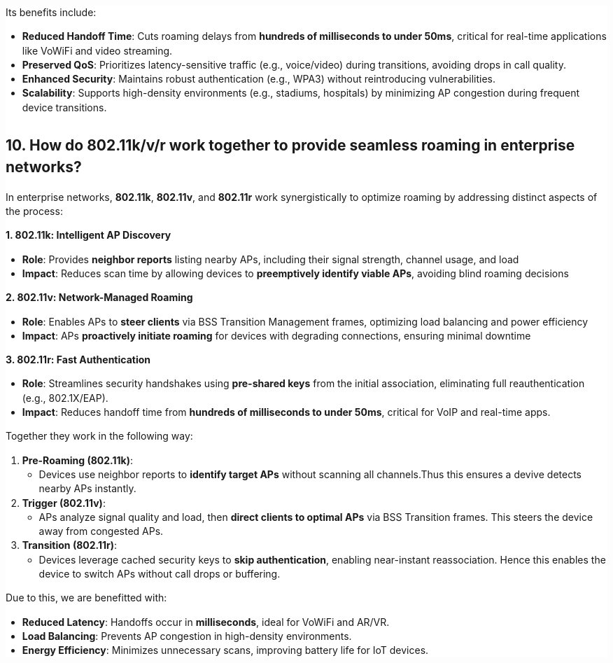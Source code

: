 Its benefits include:
- **Reduced Handoff Time**: Cuts roaming delays from **hundreds of milliseconds to under 50ms**, critical for real-time applications like VoWiFi and video streaming.
- **Preserved QoS**: Prioritizes latency-sensitive traffic (e.g., voice/video) during transitions, avoiding drops in call quality.
- **Enhanced Security**: Maintains robust authentication (e.g., WPA3) without reintroducing vulnerabilities.
- **Scalability**: Supports high-density environments (e.g., stadiums, hospitals) by minimizing AP congestion during frequent device transitions.


## 10. How do 802.11k/v/r work together to provide seamless roaming in enterprise networks?

In enterprise networks, **802.11k**, **802.11v**, and **802.11r** work synergistically to optimize roaming by addressing distinct aspects of the process:

**1. 802.11k: Intelligent AP Discovery**
- **Role**: Provides **neighbor reports** listing nearby APs, including their signal strength, channel usage, and load
- **Impact**: Reduces scan time by allowing devices to **preemptively identify viable APs**, avoiding blind roaming decisions
    
**2. 802.11v: Network-Managed Roaming**
- **Role**: Enables APs to **steer clients** via BSS Transition Management frames, optimizing load balancing and power efficiency
- **Impact**: APs **proactively initiate roaming** for devices with degrading connections, ensuring minimal downtime 

**3. 802.11r: Fast Authentication**
- **Role**: Streamlines security handshakes using **pre-shared keys** from the initial association, eliminating full reauthentication (e.g., 802.1X/EAP).
- **Impact**: Reduces handoff time from **hundreds of milliseconds to under 50ms**, critical for VoIP and real-time apps.
    
Together they work in the following way:
1. **Pre-Roaming (802.11k)**:
    - Devices use neighbor reports to **identify target APs** without scanning all channels.Thus this ensures a devive detects nearby APs instantly.
2. **Trigger (802.11v)**:
    - APs analyze signal quality and load, then **direct clients to optimal APs** via BSS Transition frames. This steers the device away from congested APs.
3. **Transition (802.11r)**:
    - Devices leverage cached security keys to **skip authentication**, enabling near-instant reassociation. Hence this enables the device to switch APs without call drops or buffering.

Due to this, we are benefitted with:

- **Reduced Latency**: Handoffs occur in **milliseconds**, ideal for VoWiFi and AR/VR.
- **Load Balancing**: Prevents AP congestion in high-density environments.
- **Energy Efficiency**: Minimizes unnecessary scans, improving battery life for IoT devices.